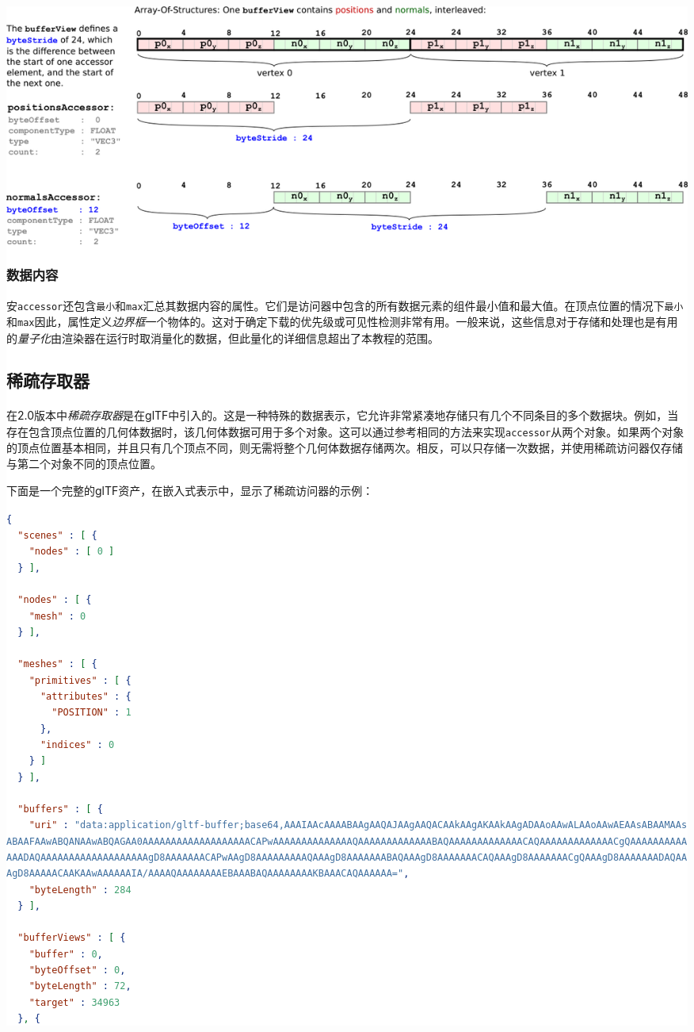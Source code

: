 ![](images/aos.png)

### 数据内容

安`accessor`还包含`最小`和`max`汇总其数据内容的属性。它们是访问器中包含的所有数据元素的组件最小值和最大值。在顶点位置的情况下`最小`和`max`因此，属性定义*边界框*一个物体的。这对于确定下载的优先级或可见性检测非常有用。一般来说，这些信息对于存储和处理也是有用的*量子化*由渲染器在运行时取消量化的数据，但此量化的详细信息超出了本教程的范围。

## 稀疏存取器

在2.0版本中*稀疏存取器*是在glTF中引入的。这是一种特殊的数据表示，它允许非常紧凑地存储只有几个不同条目的多个数据块。例如，当存在包含顶点位置的几何体数据时，该几何体数据可用于多个对象。这可以通过参考相同的方法来实现`accessor`从两个对象。如果两个对象的顶点位置基本相同，并且只有几个顶点不同，则无需将整个几何体数据存储两次。相反，可以只存储一次数据，并使用稀疏访问器仅存储与第二个对象不同的顶点位置。

下面是一个完整的glTF资产，在嵌入式表示中，显示了稀疏访问器的示例：

```json
{
  "scenes" : [ {
    "nodes" : [ 0 ]
  } ],
  
  "nodes" : [ {
    "mesh" : 0
  } ],
  
  "meshes" : [ {
    "primitives" : [ {
      "attributes" : {
        "POSITION" : 1
      },
      "indices" : 0
    } ]
  } ],
  
  "buffers" : [ {
    "uri" : "data:application/gltf-buffer;base64,AAAIAAcAAAABAAgAAQAJAAgAAQACAAkAAgAKAAkAAgADAAoAAwALAAoAAwAEAAsABAAMAAsABAAFAAwABQANAAwABQAGAA0AAAAAAAAAAAAAAAAAAACAPwAAAAAAAAAAAAAAQAAAAAAAAAAAAABAQAAAAAAAAAAAAACAQAAAAAAAAAAAAACgQAAAAAAAAAAAAADAQAAAAAAAAAAAAAAAAAAAgD8AAAAAAACAPwAAgD8AAAAAAAAAQAAAgD8AAAAAAABAQAAAgD8AAAAAAACAQAAAgD8AAAAAAACgQAAAgD8AAAAAAADAQAAAgD8AAAAACAAKAAwAAAAAAIA/AAAAQAAAAAAAAEBAAABAQAAAAAAAAKBAAACAQAAAAAA=",
    "byteLength" : 284
  } ],
  
  "bufferViews" : [ {
    "buffer" : 0,
    "byteOffset" : 0,
    "byteLength" : 72,
    "target" : 34963
  }, {
```